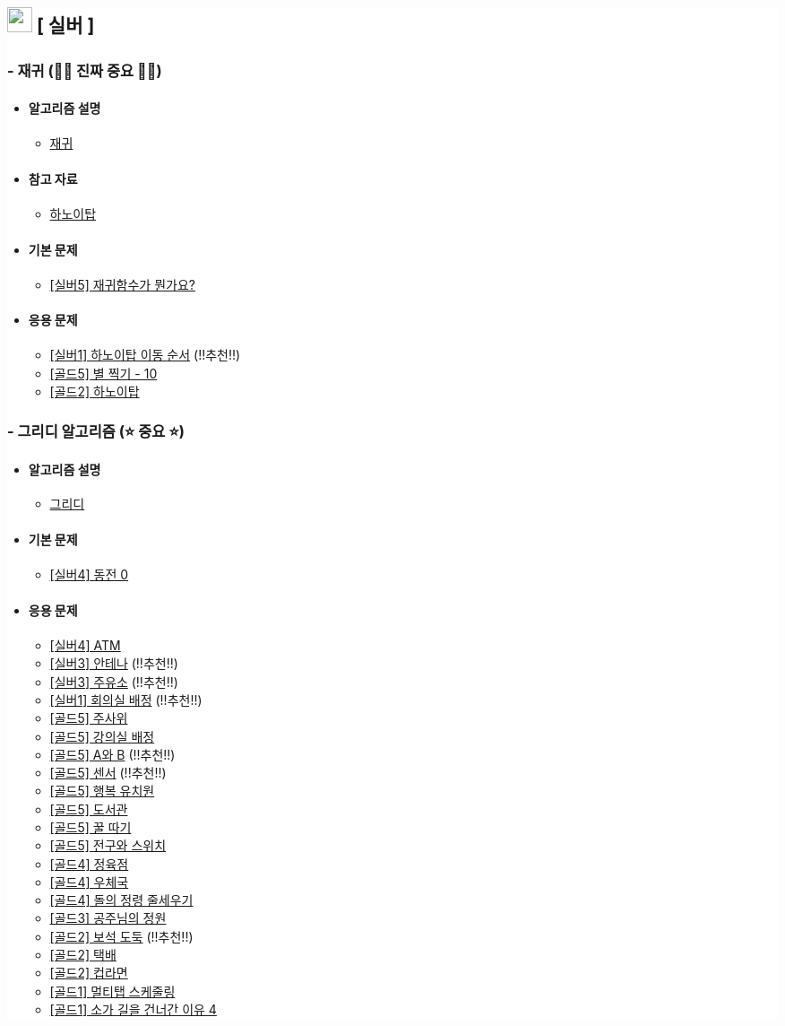 ## <img height="28px" width="28px" src="https://static.solved.ac/tier_small/6.svg"/> [ 실버 ]

### - 재귀 (🌟🌟 진짜 중요 🌟🌟)

- #### 알고리즘 설명

  - [재귀](https://medium.com/@sunnkis/%EB%8D%B0%EC%9D%B4%ED%84%B0-%EA%B5%AC%EC%A1%B0-%EC%9E%AC%EA%B7%80-8d96633be4cd)

- #### 참고 자료

  - [하노이탑](https://mgyo.tistory.com/185)

- #### 기본 문제

  - [[실버5] 재귀함수가 뭔가요?](https://www.acmicpc.net/problem/17478)
- #### 응용 문제
 
  - [[실버1] 하노이탑 이동 순서](https://www.acmicpc.net/problem/11729) (!!추천!!)
  - [[골드5] 별 찍기 - 10](https://www.acmicpc.net/problem/2447)
  - [[골드2] 하노이탑](https://www.acmicpc.net/problem/2270)
  
### - 그리디 알고리즘 (⭐ 중요 ⭐)

- #### 알고리즘 설명

  - [그리디](https://velog.io/@cha-suyeon/%EC%95%8C%EA%B3%A0%EB%A6%AC%EC%A6%98-%EA%B7%B8%EB%A6%AC%EB%94%94Greedy-%EC%95%8C%EA%B3%A0%EB%A6%AC%EC%A6%98%EA%B3%BC-%EC%98%88%EC%A0%9C-%ED%8C%8C%EC%9D%B4%EC%8D%AC)

- #### 기본 문제

  - [[실버4] 동전 0](https://www.acmicpc.net/problem/11047)

- #### 응용 문제
 
  - [[실버4] ATM](https://www.acmicpc.net/problem/11399)
  - [[실버3] 안테나](https://www.acmicpc.net/problem/18310) (!!추천!!)
  - [[실버3] 주유소](https://www.acmicpc.net/problem/13305) (!!추천!!)
  - [[실버1] 회의실 배정](https://www.acmicpc.net/problem/1931) (!!추천!!)
  - [[골드5] 주사위](https://www.acmicpc.net/problem/1041)
  - [[골드5] 강의실 배정](https://www.acmicpc.net/problem/11000)
  - [[골드5] A와 B](https://www.acmicpc.net/problem/12904) (!!추천!!)
  - [[골드5] 센서](https://www.acmicpc.net/problem/2212) (!!추천!!)
  - [[골드5] 행복 유치원](https://www.acmicpc.net/problem/13164)
  - [[골드5] 도서관](https://www.acmicpc.net/problem/1461)
  - [[골드5] 꿀 따기](https://www.acmicpc.net/problem/21758)
  - [[골드5] 전구와 스위치](https://www.acmicpc.net/problem/2138)
  - [[골드4] 정육점](https://www.acmicpc.net/problem/2258)
  - [[골드4] 우체국](https://www.acmicpc.net/problem/2141)
  - [[골드4] 돌의 정령 줄세우기](https://www.acmicpc.net/problem/24025)
  - [[골드3] 공주님의 정원](https://www.acmicpc.net/problem/2457)
  - [[골드2] 보석 도둑](https://www.acmicpc.net/problem/1202) (!!추천!!)
  - [[골드2] 택배](https://www.acmicpc.net/problem/8980)
  - [[골드2] 컵라면](https://www.acmicpc.net/problem/1781)
  - [[골드1] 멀티탭 스케줄링](https://www.acmicpc.net/problem/1700)
  - [[골드1] 소가 길을 건너간 이유 4](https://www.acmicpc.net/problem/14464) 
